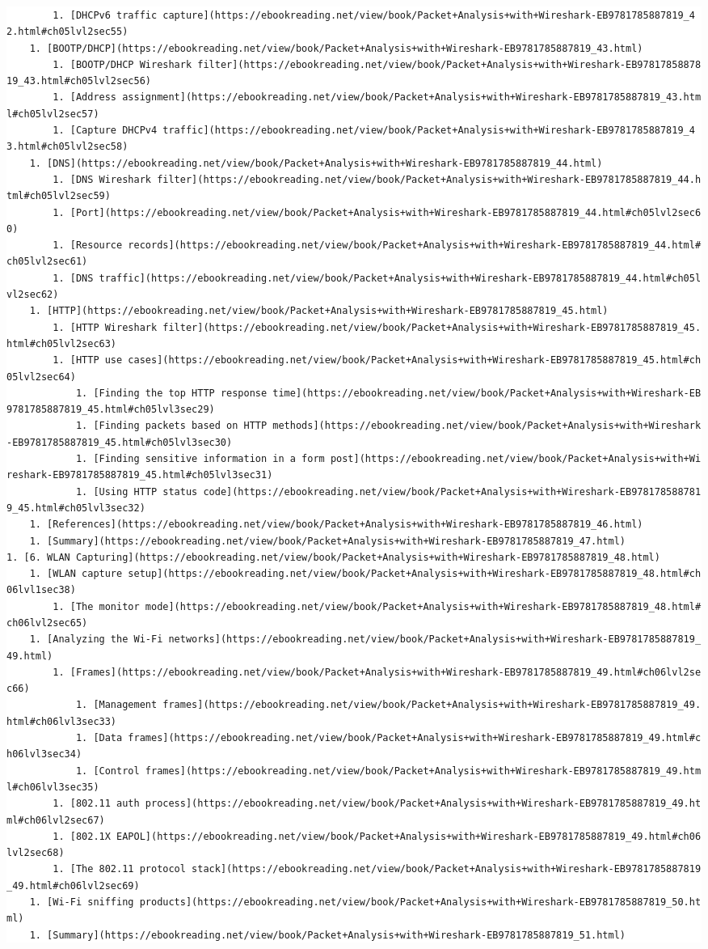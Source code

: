             1. [DHCPv6 traffic capture](https://ebookreading.net/view/book/Packet+Analysis+with+Wireshark-EB9781785887819_42.html#ch05lvl2sec55)
        1. [BOOTP/DHCP](https://ebookreading.net/view/book/Packet+Analysis+with+Wireshark-EB9781785887819_43.html)
            1. [BOOTP/DHCP Wireshark filter](https://ebookreading.net/view/book/Packet+Analysis+with+Wireshark-EB9781785887819_43.html#ch05lvl2sec56)
            1. [Address assignment](https://ebookreading.net/view/book/Packet+Analysis+with+Wireshark-EB9781785887819_43.html#ch05lvl2sec57)
            1. [Capture DHCPv4 traffic](https://ebookreading.net/view/book/Packet+Analysis+with+Wireshark-EB9781785887819_43.html#ch05lvl2sec58)
        1. [DNS](https://ebookreading.net/view/book/Packet+Analysis+with+Wireshark-EB9781785887819_44.html)
            1. [DNS Wireshark filter](https://ebookreading.net/view/book/Packet+Analysis+with+Wireshark-EB9781785887819_44.html#ch05lvl2sec59)
            1. [Port](https://ebookreading.net/view/book/Packet+Analysis+with+Wireshark-EB9781785887819_44.html#ch05lvl2sec60)
            1. [Resource records](https://ebookreading.net/view/book/Packet+Analysis+with+Wireshark-EB9781785887819_44.html#ch05lvl2sec61)
            1. [DNS traffic](https://ebookreading.net/view/book/Packet+Analysis+with+Wireshark-EB9781785887819_44.html#ch05lvl2sec62)
        1. [HTTP](https://ebookreading.net/view/book/Packet+Analysis+with+Wireshark-EB9781785887819_45.html)
            1. [HTTP Wireshark filter](https://ebookreading.net/view/book/Packet+Analysis+with+Wireshark-EB9781785887819_45.html#ch05lvl2sec63)
            1. [HTTP use cases](https://ebookreading.net/view/book/Packet+Analysis+with+Wireshark-EB9781785887819_45.html#ch05lvl2sec64)
                1. [Finding the top HTTP response time](https://ebookreading.net/view/book/Packet+Analysis+with+Wireshark-EB9781785887819_45.html#ch05lvl3sec29)
                1. [Finding packets based on HTTP methods](https://ebookreading.net/view/book/Packet+Analysis+with+Wireshark-EB9781785887819_45.html#ch05lvl3sec30)
                1. [Finding sensitive information in a form post](https://ebookreading.net/view/book/Packet+Analysis+with+Wireshark-EB9781785887819_45.html#ch05lvl3sec31)
                1. [Using HTTP status code](https://ebookreading.net/view/book/Packet+Analysis+with+Wireshark-EB9781785887819_45.html#ch05lvl3sec32)
        1. [References](https://ebookreading.net/view/book/Packet+Analysis+with+Wireshark-EB9781785887819_46.html)
        1. [Summary](https://ebookreading.net/view/book/Packet+Analysis+with+Wireshark-EB9781785887819_47.html)
    1. [6. WLAN Capturing](https://ebookreading.net/view/book/Packet+Analysis+with+Wireshark-EB9781785887819_48.html)
        1. [WLAN capture setup](https://ebookreading.net/view/book/Packet+Analysis+with+Wireshark-EB9781785887819_48.html#ch06lvl1sec38)
            1. [The monitor mode](https://ebookreading.net/view/book/Packet+Analysis+with+Wireshark-EB9781785887819_48.html#ch06lvl2sec65)
        1. [Analyzing the Wi-Fi networks](https://ebookreading.net/view/book/Packet+Analysis+with+Wireshark-EB9781785887819_49.html)
            1. [Frames](https://ebookreading.net/view/book/Packet+Analysis+with+Wireshark-EB9781785887819_49.html#ch06lvl2sec66)
                1. [Management frames](https://ebookreading.net/view/book/Packet+Analysis+with+Wireshark-EB9781785887819_49.html#ch06lvl3sec33)
                1. [Data frames](https://ebookreading.net/view/book/Packet+Analysis+with+Wireshark-EB9781785887819_49.html#ch06lvl3sec34)
                1. [Control frames](https://ebookreading.net/view/book/Packet+Analysis+with+Wireshark-EB9781785887819_49.html#ch06lvl3sec35)
            1. [802.11 auth process](https://ebookreading.net/view/book/Packet+Analysis+with+Wireshark-EB9781785887819_49.html#ch06lvl2sec67)
            1. [802.1X EAPOL](https://ebookreading.net/view/book/Packet+Analysis+with+Wireshark-EB9781785887819_49.html#ch06lvl2sec68)
            1. [The 802.11 protocol stack](https://ebookreading.net/view/book/Packet+Analysis+with+Wireshark-EB9781785887819_49.html#ch06lvl2sec69)
        1. [Wi-Fi sniffing products](https://ebookreading.net/view/book/Packet+Analysis+with+Wireshark-EB9781785887819_50.html)
        1. [Summary](https://ebookreading.net/view/book/Packet+Analysis+with+Wireshark-EB9781785887819_51.html)